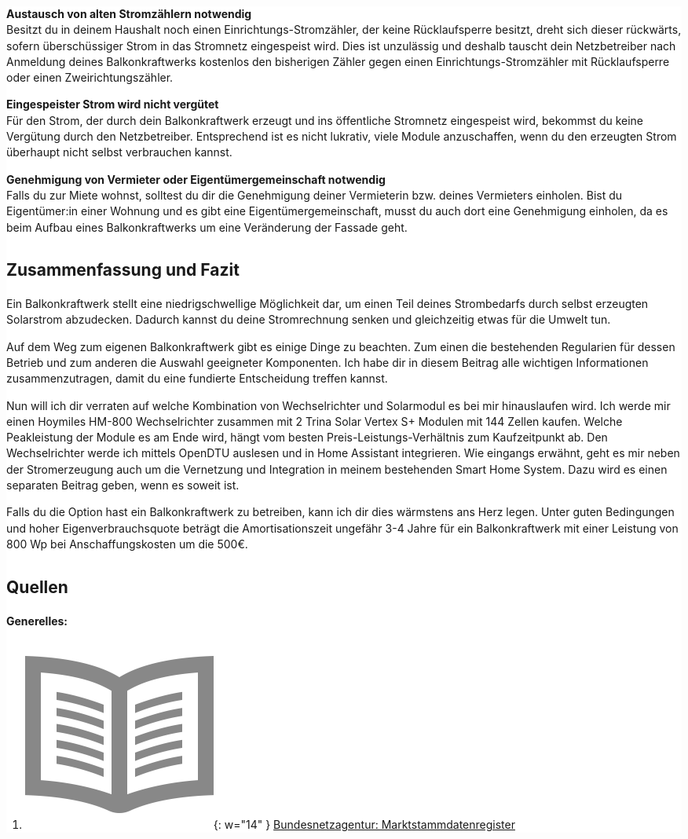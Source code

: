 **Austausch von alten Stromzählern notwendig**  
Besitzt du in deinem Haushalt noch einen Einrichtungs-Stromzähler, der keine Rücklaufsperre besitzt, dreht sich dieser rückwärts, sofern überschüssiger Strom in das Stromnetz eingespeist wird. Dies ist unzulässig und deshalb tauscht dein Netzbetreiber nach Anmeldung deines Balkonkraftwerks kostenlos den bisherigen Zähler gegen einen Einrichtungs-Stromzähler mit Rücklaufsperre oder einen Zweirichtungszähler.

**Eingespeister Strom wird nicht vergütet**  
Für den Strom, der durch dein Balkonkraftwerk erzeugt und ins öffentliche Stromnetz eingespeist wird, bekommst du keine Vergütung durch den Netzbetreiber. Entsprechend ist es nicht lukrativ, viele Module anzuschaffen, wenn du den erzeugten Strom überhaupt nicht selbst verbrauchen kannst. 

**Genehmigung von Vermieter oder Eigentümergemeinschaft notwendig**  
Falls du zur Miete wohnst, solltest du dir die Genehmigung deiner Vermieterin bzw. deines Vermieters einholen. Bist du Eigentümer:in einer Wohnung und es gibt eine Eigentümergemeinschaft, musst du auch dort eine Genehmigung einholen, da es beim Aufbau eines Balkonkraftwerks um eine Veränderung der Fassade geht.


## Zusammenfassung und Fazit
Ein Balkonkraftwerk stellt eine niedrigschwellige Möglichkeit dar, um einen Teil deines Strombedarfs durch selbst erzeugten Solarstrom abzudecken. Dadurch kannst du deine Stromrechnung senken und gleichzeitig etwas für die Umwelt tun. 

Auf dem Weg zum eigenen Balkonkraftwerk gibt es einige Dinge zu beachten. Zum einen die bestehenden Regularien für dessen Betrieb und zum anderen die Auswahl geeigneter Komponenten. Ich habe dir in diesem Beitrag alle wichtigen Informationen zusammenzutragen, damit du eine fundierte Entscheidung treffen kannst.

Nun will ich dir verraten auf welche Kombination von Wechselrichter und Solarmodul es bei mir hinauslaufen wird. Ich werde mir einen Hoymiles HM-800 Wechselrichter zusammen mit 2 Trina Solar Vertex S+ Modulen mit 144 Zellen kaufen. Welche Peakleistung der Module es am Ende wird, hängt vom besten Preis-Leistungs-Verhältnis zum Kaufzeitpunkt ab. Den Wechselrichter werde ich mittels OpenDTU auslesen und in Home Assistant integrieren. Wie eingangs erwähnt, geht es mir neben der Stromerzeugung auch um die Vernetzung und Integration in meinem bestehenden Smart Home System. Dazu wird es einen separaten Beitrag geben, wenn es soweit ist.

Falls du die Option hast ein Balkonkraftwerk zu betreiben, kann ich dir dies wärmstens ans Herz legen. Unter guten Bedingungen und hoher Eigenverbrauchsquote beträgt die Amortisationszeit ungefähr 3-4 Jahre für ein Balkonkraftwerk mit einer Leistung von 800 Wp bei Anschaffungskosten um die 500€.

## Quellen

**Generelles:**
1. ![Website](/assets/img/book_888888.png){: w="14" } [Bundesnetzagentur: Marktstammdatenregister](https://www.marktstammdatenregister.de/MaStR/)